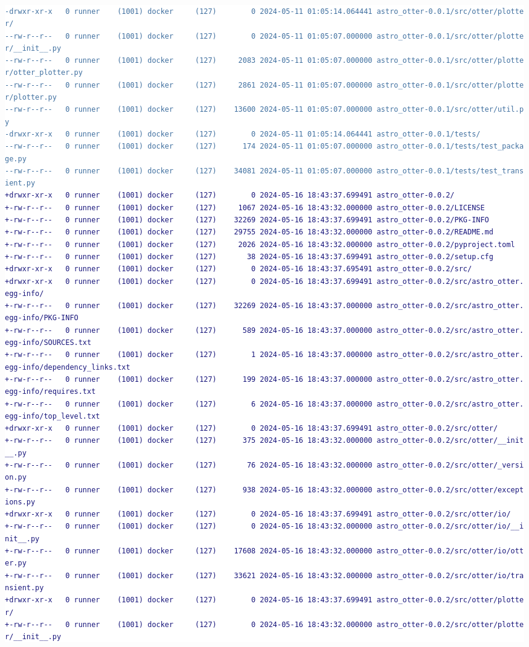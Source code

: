```diff
-drwxr-xr-x   0 runner    (1001) docker     (127)        0 2024-05-11 01:05:14.064441 astro_otter-0.0.1/src/otter/plotter/
--rw-r--r--   0 runner    (1001) docker     (127)        0 2024-05-11 01:05:07.000000 astro_otter-0.0.1/src/otter/plotter/__init__.py
--rw-r--r--   0 runner    (1001) docker     (127)     2083 2024-05-11 01:05:07.000000 astro_otter-0.0.1/src/otter/plotter/otter_plotter.py
--rw-r--r--   0 runner    (1001) docker     (127)     2861 2024-05-11 01:05:07.000000 astro_otter-0.0.1/src/otter/plotter/plotter.py
--rw-r--r--   0 runner    (1001) docker     (127)    13600 2024-05-11 01:05:07.000000 astro_otter-0.0.1/src/otter/util.py
-drwxr-xr-x   0 runner    (1001) docker     (127)        0 2024-05-11 01:05:14.064441 astro_otter-0.0.1/tests/
--rw-r--r--   0 runner    (1001) docker     (127)      174 2024-05-11 01:05:07.000000 astro_otter-0.0.1/tests/test_package.py
--rw-r--r--   0 runner    (1001) docker     (127)    34081 2024-05-11 01:05:07.000000 astro_otter-0.0.1/tests/test_transient.py
+drwxr-xr-x   0 runner    (1001) docker     (127)        0 2024-05-16 18:43:37.699491 astro_otter-0.0.2/
+-rw-r--r--   0 runner    (1001) docker     (127)     1067 2024-05-16 18:43:32.000000 astro_otter-0.0.2/LICENSE
+-rw-r--r--   0 runner    (1001) docker     (127)    32269 2024-05-16 18:43:37.699491 astro_otter-0.0.2/PKG-INFO
+-rw-r--r--   0 runner    (1001) docker     (127)    29755 2024-05-16 18:43:32.000000 astro_otter-0.0.2/README.md
+-rw-r--r--   0 runner    (1001) docker     (127)     2026 2024-05-16 18:43:32.000000 astro_otter-0.0.2/pyproject.toml
+-rw-r--r--   0 runner    (1001) docker     (127)       38 2024-05-16 18:43:37.699491 astro_otter-0.0.2/setup.cfg
+drwxr-xr-x   0 runner    (1001) docker     (127)        0 2024-05-16 18:43:37.695491 astro_otter-0.0.2/src/
+drwxr-xr-x   0 runner    (1001) docker     (127)        0 2024-05-16 18:43:37.699491 astro_otter-0.0.2/src/astro_otter.egg-info/
+-rw-r--r--   0 runner    (1001) docker     (127)    32269 2024-05-16 18:43:37.000000 astro_otter-0.0.2/src/astro_otter.egg-info/PKG-INFO
+-rw-r--r--   0 runner    (1001) docker     (127)      589 2024-05-16 18:43:37.000000 astro_otter-0.0.2/src/astro_otter.egg-info/SOURCES.txt
+-rw-r--r--   0 runner    (1001) docker     (127)        1 2024-05-16 18:43:37.000000 astro_otter-0.0.2/src/astro_otter.egg-info/dependency_links.txt
+-rw-r--r--   0 runner    (1001) docker     (127)      199 2024-05-16 18:43:37.000000 astro_otter-0.0.2/src/astro_otter.egg-info/requires.txt
+-rw-r--r--   0 runner    (1001) docker     (127)        6 2024-05-16 18:43:37.000000 astro_otter-0.0.2/src/astro_otter.egg-info/top_level.txt
+drwxr-xr-x   0 runner    (1001) docker     (127)        0 2024-05-16 18:43:37.699491 astro_otter-0.0.2/src/otter/
+-rw-r--r--   0 runner    (1001) docker     (127)      375 2024-05-16 18:43:32.000000 astro_otter-0.0.2/src/otter/__init__.py
+-rw-r--r--   0 runner    (1001) docker     (127)       76 2024-05-16 18:43:32.000000 astro_otter-0.0.2/src/otter/_version.py
+-rw-r--r--   0 runner    (1001) docker     (127)      938 2024-05-16 18:43:32.000000 astro_otter-0.0.2/src/otter/exceptions.py
+drwxr-xr-x   0 runner    (1001) docker     (127)        0 2024-05-16 18:43:37.699491 astro_otter-0.0.2/src/otter/io/
+-rw-r--r--   0 runner    (1001) docker     (127)        0 2024-05-16 18:43:32.000000 astro_otter-0.0.2/src/otter/io/__init__.py
+-rw-r--r--   0 runner    (1001) docker     (127)    17608 2024-05-16 18:43:32.000000 astro_otter-0.0.2/src/otter/io/otter.py
+-rw-r--r--   0 runner    (1001) docker     (127)    33621 2024-05-16 18:43:32.000000 astro_otter-0.0.2/src/otter/io/transient.py
+drwxr-xr-x   0 runner    (1001) docker     (127)        0 2024-05-16 18:43:37.699491 astro_otter-0.0.2/src/otter/plotter/
+-rw-r--r--   0 runner    (1001) docker     (127)        0 2024-05-16 18:43:32.000000 astro_otter-0.0.2/src/otter/plotter/__init__.py
```